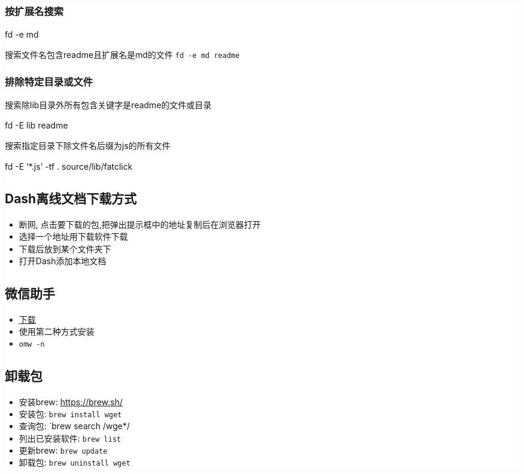 ### 按扩展名搜索

fd -e md

搜索文件名包含readme且扩展名是md的文件 `fd -e md readme`

### 排除特定目录或文件

搜索除lib目录外所有包含关键字是readme的文件或目录

fd -E lib readme

搜索指定目录下除文件名后缀为js的所有文件

fd -E ‘*.js’ -tf . source/lib/fatclick

## Dash离线文档下载方式

- 断网, 点击要下载的包,把弹出提示框中的地址复制后在浏览器打开
- 选择一个地址用下载软件下载
- 下载后放到某个文件夹下
- 打开Dash添加本地文档

## 微信助手

- [下载](https://github.com/MustangYM/WeChatExtension-ForMac)
- 使用第二种方式安装
- `omw -n`

## 卸载包

- 安装brew: https://brew.sh/
- 安装包: `brew install wget`
- 查询包: `brew search /wge*/
- 列出已安装软件: `brew list`
- 更新brew: `brew update`
- 卸载包: `brew uninstall wget`

